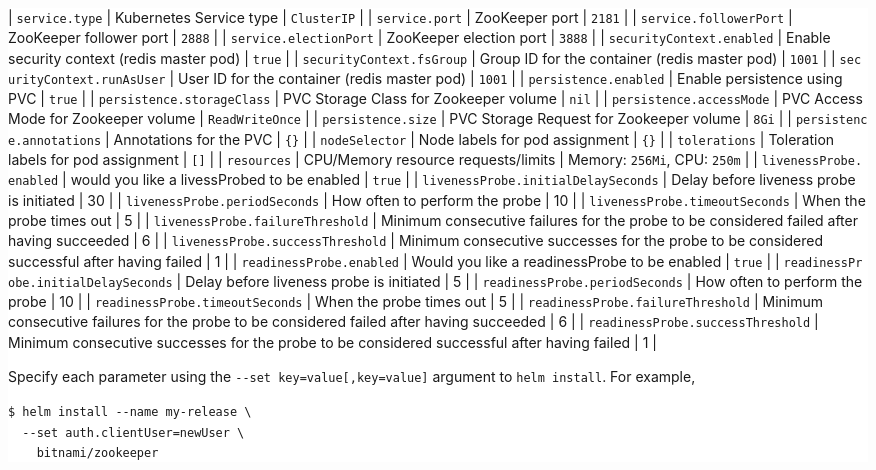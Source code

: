 | `service.type`                       | Kubernetes Service type                                                                     | `ClusterIP`                                             |
| `service.port`                       | ZooKeeper port                                                                              | `2181`                                                  |
| `service.followerPort`               | ZooKeeper follower port                                                                     | `2888`                                                  |
| `service.electionPort`               | ZooKeeper election port                                                                     | `3888`                                                  |
| `securityContext.enabled`            | Enable security context (redis master pod)                                                  | `true`                                                  |
| `securityContext.fsGroup`            | Group ID for the container (redis master pod)                                               | `1001`                                                  |
| `securityContext.runAsUser`          | User ID for the container (redis master pod)                                                | `1001`                                                  |
| `persistence.enabled`                | Enable persistence using PVC                                                                | `true`                                                  |
| `persistence.storageClass`           | PVC Storage Class for Zookeeper volume                                                      | `nil`                                                   |
| `persistence.accessMode`             | PVC Access Mode for Zookeeper volume                                                        | `ReadWriteOnce`                                         |
| `persistence.size`                   | PVC Storage Request for Zookeeper volume                                                    | `8Gi`                                                   |
| `persistence.annotations`            | Annotations for the PVC                                                                     | `{}`                                                    |
| `nodeSelector`                       | Node labels for pod assignment                                                              | `{}`                                                    |
| `tolerations`                        | Toleration labels for pod assignment                                                        | `[]`                                                    |
| `resources`                          | CPU/Memory resource requests/limits                                                         | Memory: `256Mi`, CPU: `250m`                            |
| `livenessProbe.enabled`              | would you like a livessProbed to be enabled                                                 | `true`                                                  |
| `livenessProbe.initialDelaySeconds`  | Delay before liveness probe is initiated                                                    | 30                                                      |
| `livenessProbe.periodSeconds`        | How often to perform the probe                                                              | 10                                                      |
| `livenessProbe.timeoutSeconds`       | When the probe times out                                                                    | 5                                                       |
| `livenessProbe.failureThreshold`     | Minimum consecutive failures for the probe to be considered failed after having succeeded   | 6                                                       |
| `livenessProbe.successThreshold`     | Minimum consecutive successes for the probe to be considered successful after having failed | 1                                                       |
| `readinessProbe.enabled`             | Would you like a readinessProbe to be enabled                                               | `true`                                                  |
| `readinessProbe.initialDelaySeconds` | Delay before liveness probe is initiated                                                    | 5                                                       |
| `readinessProbe.periodSeconds`       | How often to perform the probe                                                              | 10                                                      |
| `readinessProbe.timeoutSeconds`      | When the probe times out                                                                    | 5                                                       |
| `readinessProbe.failureThreshold`    | Minimum consecutive failures for the probe to be considered failed after having succeeded   | 6                                                       |
| `readinessProbe.successThreshold`    | Minimum consecutive successes for the probe to be considered successful after having failed | 1                                                       |

Specify each parameter using the `--set key=value[,key=value]` argument to `helm install`. For example,

```console
$ helm install --name my-release \
  --set auth.clientUser=newUser \
    bitnami/zookeeper
```
